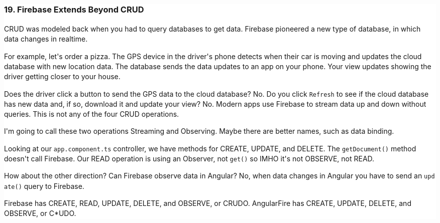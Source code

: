 ### 19. Firebase Extends Beyond CRUD

CRUD was modeled back when you had to query databases to get data. Firebase pioneered a new type of database, in which data changes in realtime.

For example, let's order a pizza. The GPS device in the driver's phone detects when their car is moving and updates the cloud database with new location data. The database sends the data updates to an app on your phone. Your view updates showing the driver getting closer to your house.

Does the driver click a button to send the GPS data to the cloud database? No. Do you click `Refresh` to see if the cloud database has new data and, if so, download it and update your view? No. Modern apps use Firebase to stream data up and down without queries. This is not any of the four CRUD operations.

I'm going to call these two operations Streaming and Observing. Maybe there are better names, such as data binding.

Looking at our `app.component.ts` controller, we have methods for CREATE, UPDATE, and DELETE. The `getDocument()` method doesn't call Firebase. Our READ operation is using an Observer, not `get()` so IMHO it's not OBSERVE, not READ.

How about the other direction? Can Firebase observe data in Angular? No, when data changes in Angular you have to send an `update()` query to Firebase.

Firebase has CREATE, READ, UPDATE, DELETE, and OBSERVE, or CRUDO. AngularFire has CREATE, UPDATE, DELETE, and OBSERVE, or C*UDO.
